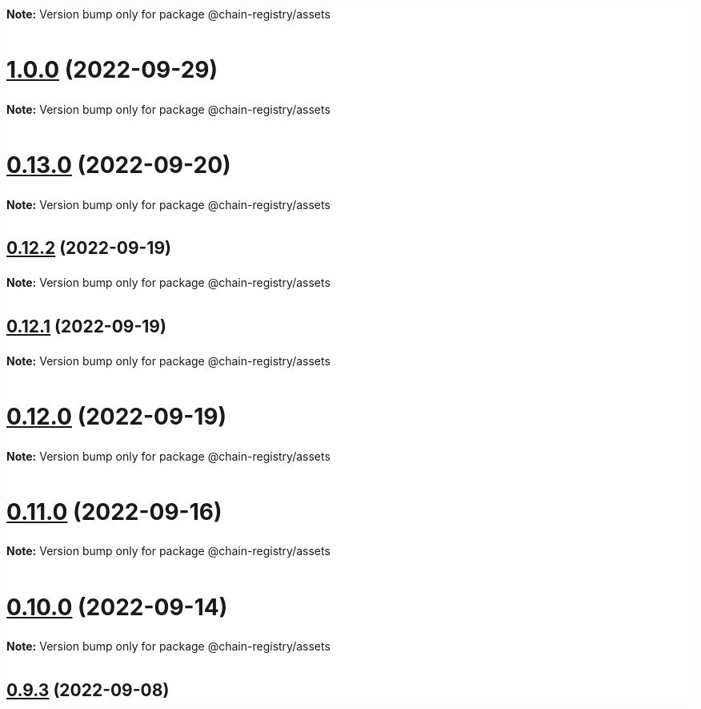 **Note:** Version bump only for package @chain-registry/assets

# [1.0.0](https://github.com/cosmology-tech/chain-registry/compare/@chain-registry/assets@0.13.0...@chain-registry/assets@1.0.0) (2022-09-29)

**Note:** Version bump only for package @chain-registry/assets

# [0.13.0](https://github.com/cosmology-tech/chain-registry/compare/@chain-registry/assets@0.12.2...@chain-registry/assets@0.13.0) (2022-09-20)

**Note:** Version bump only for package @chain-registry/assets

## [0.12.2](https://github.com/cosmology-tech/chain-registry/compare/@chain-registry/assets@0.12.1...@chain-registry/assets@0.12.2) (2022-09-19)

**Note:** Version bump only for package @chain-registry/assets

## [0.12.1](https://github.com/cosmology-tech/chain-registry/compare/@chain-registry/assets@0.12.0...@chain-registry/assets@0.12.1) (2022-09-19)

**Note:** Version bump only for package @chain-registry/assets

# [0.12.0](https://github.com/cosmology-tech/chain-registry/compare/@chain-registry/assets@0.11.0...@chain-registry/assets@0.12.0) (2022-09-19)

**Note:** Version bump only for package @chain-registry/assets

# [0.11.0](https://github.com/cosmology-tech/chain-registry/compare/@chain-registry/assets@0.10.0...@chain-registry/assets@0.11.0) (2022-09-16)

**Note:** Version bump only for package @chain-registry/assets

# [0.10.0](https://github.com/cosmology-tech/chain-registry/compare/@chain-registry/assets@0.9.3...@chain-registry/assets@0.10.0) (2022-09-14)

**Note:** Version bump only for package @chain-registry/assets

## [0.9.3](https://github.com/cosmology-tech/chain-registry/compare/@chain-registry/assets@0.9.2...@chain-registry/assets@0.9.3) (2022-09-08)
